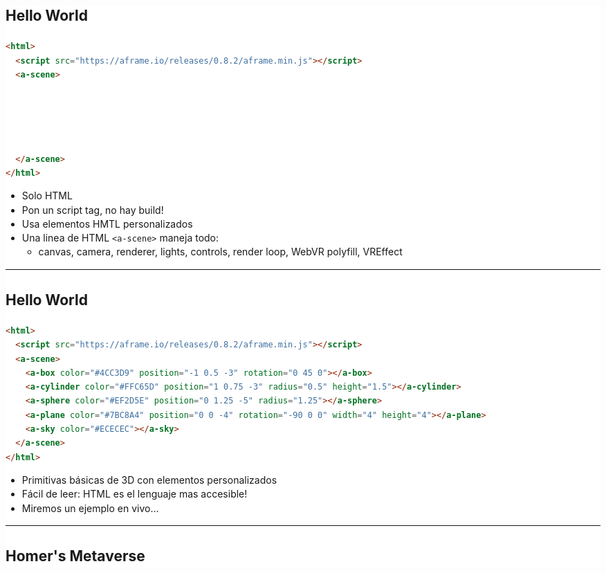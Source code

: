 
## Hello World



```html
<html>
  <script src="https://aframe.io/releases/0.8.2/aframe.min.js"></script>
  <a-scene>





  </a-scene>
</html>
```



- Solo HTML
- Pon un script tag, no hay build!
- Usa elementos HMTL personalizados
- Una linea de HTML `<a-scene>` maneja todo:
  - canvas, camera, renderer, lights, controls, render loop, WebVR polyfill, VREffect

---

## Hello World



```html
<html>
  <script src="https://aframe.io/releases/0.8.2/aframe.min.js"></script>
  <a-scene>
    <a-box color="#4CC3D9" position="-1 0.5 -3" rotation="0 45 0"></a-box>
    <a-cylinder color="#FFC65D" position="1 0.75 -3" radius="0.5" height="1.5"></a-cylinder>
    <a-sphere color="#EF2D5E" position="0 1.25 -5" radius="1.25"></a-sphere>
    <a-plane color="#7BC8A4" position="0 0 -4" rotation="-90 0 0" width="4" height="4"></a-plane>
    <a-sky color="#ECECEC"></a-sky>
  </a-scene>
</html>
```



- Primitivas básicas de 3D con elementos personalizados
- Fácil de leer: HTML es el lenguaje mas accesible!
- Miremos un ejemplo en vivo...

---

## Homer's Metaverse


